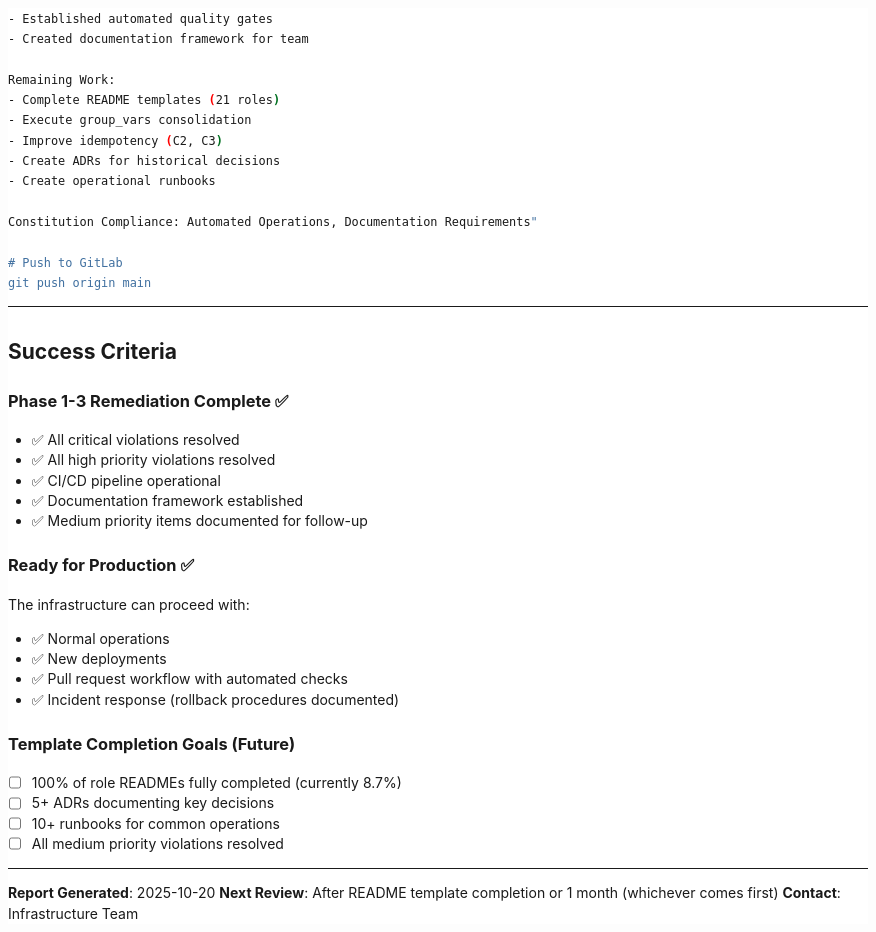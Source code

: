```bash
- Established automated quality gates
- Created documentation framework for team

Remaining Work:
- Complete README templates (21 roles)
- Execute group_vars consolidation
- Improve idempotency (C2, C3)
- Create ADRs for historical decisions
- Create operational runbooks

Constitution Compliance: Automated Operations, Documentation Requirements"

# Push to GitLab
git push origin main
```

---

## Success Criteria

### Phase 1-3 Remediation Complete ✅

- ✅ All critical violations resolved
- ✅ All high priority violations resolved
- ✅ CI/CD pipeline operational
- ✅ Documentation framework established
- ✅ Medium priority items documented for follow-up

### Ready for Production ✅

The infrastructure can proceed with:
- ✅ Normal operations
- ✅ New deployments
- ✅ Pull request workflow with automated checks
- ✅ Incident response (rollback procedures documented)

### Template Completion Goals (Future)

- [ ] 100% of role READMEs fully completed (currently 8.7%)
- [ ] 5+ ADRs documenting key decisions
- [ ] 10+ runbooks for common operations
- [ ] All medium priority violations resolved

---

**Report Generated**: 2025-10-20
**Next Review**: After README template completion or 1 month (whichever comes first)
**Contact**: Infrastructure Team
